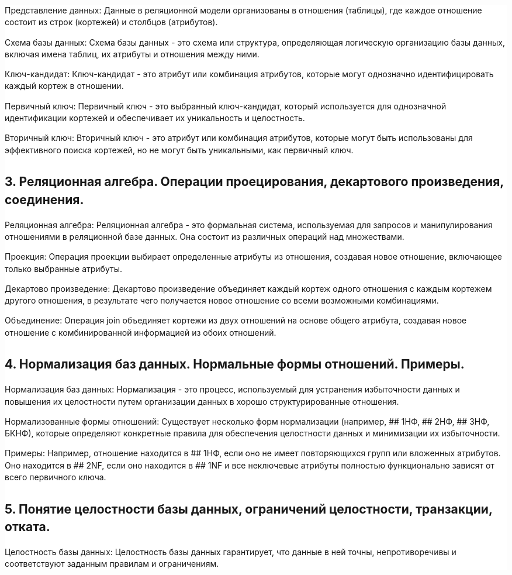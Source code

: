 Представление данных: Данные в реляционной модели организованы в отношения (таблицы), где каждое отношение состоит из строк (кортежей) и столбцов (атрибутов).

Схема базы данных: Схема базы данных - это схема или структура, определяющая логическую организацию базы данных, включая имена таблиц, их атрибуты и отношения между ними.

Ключ-кандидат: Ключ-кандидат - это атрибут или комбинация атрибутов, которые могут однозначно идентифицировать каждый кортеж в отношении.

Первичный ключ: Первичный ключ - это выбранный ключ-кандидат, который используется для однозначной идентификации кортежей и обеспечивает их уникальность и целостность.

Вторичный ключ: Вторичный ключ - это атрибут или комбинация атрибутов, которые могут быть использованы для эффективного поиска кортежей, но не могут быть уникальными, как первичный ключ.



## 3. Реляционная алгебра. Операции проецирования, декартового произведения, соединения.

Реляционная алгебра: Реляционная алгебра - это формальная система, используемая для запросов и манипулирования отношениями в реляционной базе данных. Она состоит из различных операций над множествами.

Проекция: Операция проекции выбирает определенные атрибуты из отношения, создавая новое отношение, включающее только выбранные атрибуты.

Декартово произведение: Декартово произведение объединяет каждый кортеж одного отношения с каждым кортежем другого отношения, в результате чего получается новое отношение со всеми возможными комбинациями.

Объединение: Операция join объединяет кортежи из двух отношений на основе общего атрибута, создавая новое отношение с комбинированной информацией из обоих отношений.



## 4. Нормализация баз данных. Нормальные формы отношений. Примеры.

Нормализация баз данных: Нормализация - это процесс, используемый для устранения избыточности данных и повышения их целостности путем организации данных в хорошо структурированные отношения.

Нормализованные формы отношений: Существует несколько форм нормализации (например, ## 1НФ, ## 2НФ, ## 3НФ, БКНФ), которые определяют конкретные правила для обеспечения целостности данных и минимизации их избыточности.

Примеры: Например, отношение находится в ## 1НФ, если оно не имеет повторяющихся групп или вложенных атрибутов. Оно находится в ## 2NF, если оно находится в ## 1NF и все неключевые атрибуты полностью функционально зависят от всего первичного ключа.



## 5. Понятие целостности базы данных, ограничений целостности, транзакции, отката.

Целостность базы данных: Целостность базы данных гарантирует, что данные в ней точны, непротиворечивы и соответствуют заданным правилам и ограничениям.
